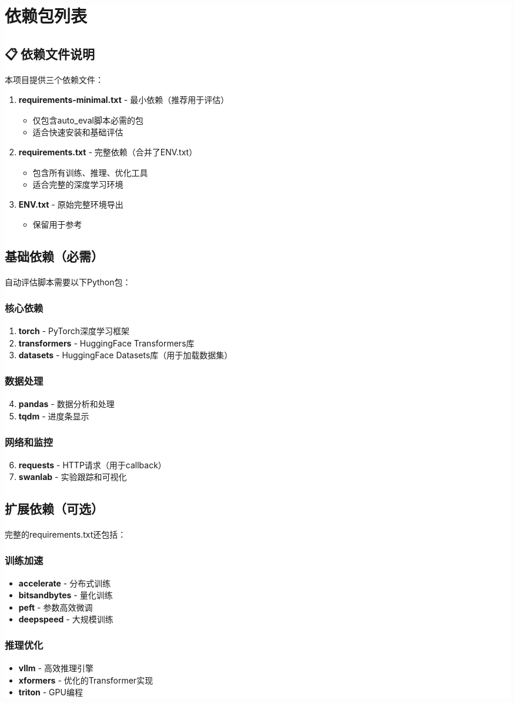 # 依赖包列表

## 📋 依赖文件说明

本项目提供三个依赖文件：

1. **requirements-minimal.txt** - 最小依赖（推荐用于评估）
   - 仅包含auto_eval脚本必需的包
   - 适合快速安装和基础评估

2. **requirements.txt** - 完整依赖（合并了ENV.txt）
   - 包含所有训练、推理、优化工具
   - 适合完整的深度学习环境

3. **ENV.txt** - 原始完整环境导出
   - 保留用于参考

## 基础依赖（必需）

自动评估脚本需要以下Python包：

### 核心依赖
1. **torch** - PyTorch深度学习框架
2. **transformers** - HuggingFace Transformers库
3. **datasets** - HuggingFace Datasets库（用于加载数据集）

### 数据处理
4. **pandas** - 数据分析和处理
5. **tqdm** - 进度条显示

### 网络和监控
6. **requests** - HTTP请求（用于callback）
7. **swanlab** - 实验跟踪和可视化

## 扩展依赖（可选）

完整的requirements.txt还包括：

### 训练加速
- **accelerate** - 分布式训练
- **bitsandbytes** - 量化训练
- **peft** - 参数高效微调
- **deepspeed** - 大规模训练

### 推理优化
- **vllm** - 高效推理引擎
- **xformers** - 优化的Transformer实现
- **triton** - GPU编程
